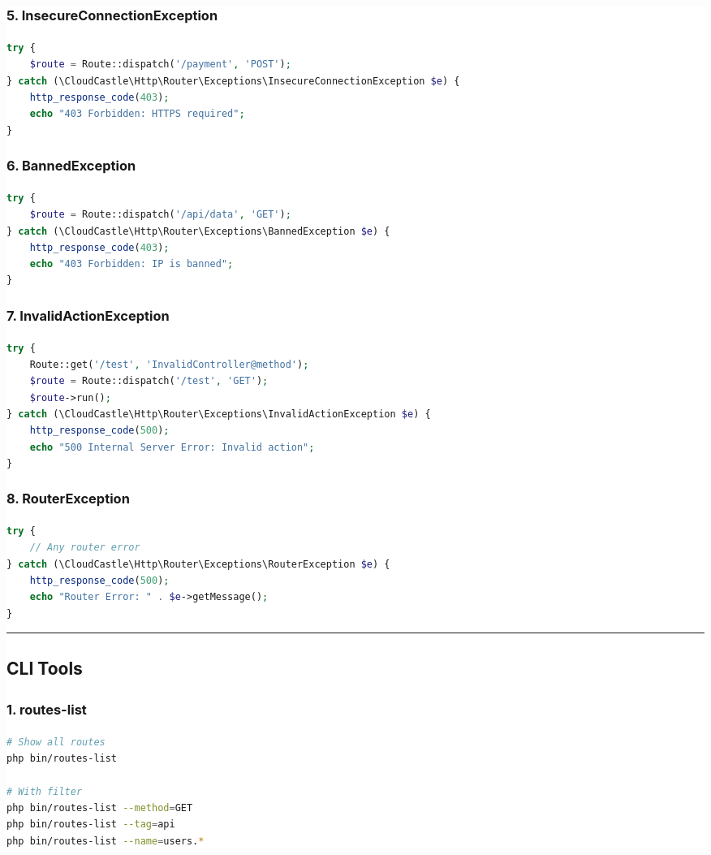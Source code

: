 ### 5. InsecureConnectionException

```php
try {
    $route = Route::dispatch('/payment', 'POST');
} catch (\CloudCastle\Http\Router\Exceptions\InsecureConnectionException $e) {
    http_response_code(403);
    echo "403 Forbidden: HTTPS required";
}
```

### 6. BannedException

```php
try {
    $route = Route::dispatch('/api/data', 'GET');
} catch (\CloudCastle\Http\Router\Exceptions\BannedException $e) {
    http_response_code(403);
    echo "403 Forbidden: IP is banned";
}
```

### 7. InvalidActionException

```php
try {
    Route::get('/test', 'InvalidController@method');
    $route = Route::dispatch('/test', 'GET');
    $route->run();
} catch (\CloudCastle\Http\Router\Exceptions\InvalidActionException $e) {
    http_response_code(500);
    echo "500 Internal Server Error: Invalid action";
}
```

### 8. RouterException

```php
try {
    // Any router error
} catch (\CloudCastle\Http\Router\Exceptions\RouterException $e) {
    http_response_code(500);
    echo "Router Error: " . $e->getMessage();
}
```

---

## CLI Tools

### 1. routes-list

```bash
# Show all routes
php bin/routes-list

# With filter
php bin/routes-list --method=GET
php bin/routes-list --tag=api
php bin/routes-list --name=users.*
```
